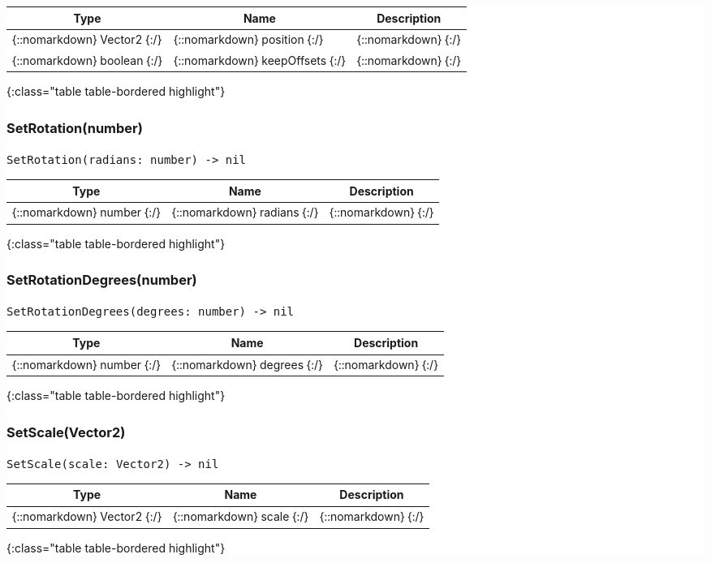 | Type | Name | Description
| --- | --- | --- |
| {::nomarkdown} <span class='kt'>Vector2</span> {:/} | {::nomarkdown} <span class='o'>position</span> {:/} | {::nomarkdown} <span class='c'></span> {:/} |
| {::nomarkdown} <span class='kt'>boolean</span> {:/} | {::nomarkdown} <span class='o'>keepOffsets</span> {:/} | {::nomarkdown} <span class='c'></span> {:/} |
{:class="table table-bordered highlight"}

### SetRotation(number)
<div class ="highlighter-rouge">
<div class ="highlight">
<pre class ="highlight">
<span class='nf'>SetRotation</span>(<span class='o'>radians</span>: <span class='kt'>number</span>) -> <span class='kt'>nil</span>
</pre>
</div>
</div>

| Type | Name | Description
| --- | --- | --- |
| {::nomarkdown} <span class='kt'>number</span> {:/} | {::nomarkdown} <span class='o'>radians</span> {:/} | {::nomarkdown} <span class='c'></span> {:/} |
{:class="table table-bordered highlight"}

### SetRotationDegrees(number)
<div class ="highlighter-rouge">
<div class ="highlight">
<pre class ="highlight">
<span class='nf'>SetRotationDegrees</span>(<span class='o'>degrees</span>: <span class='kt'>number</span>) -> <span class='kt'>nil</span>
</pre>
</div>
</div>

| Type | Name | Description
| --- | --- | --- |
| {::nomarkdown} <span class='kt'>number</span> {:/} | {::nomarkdown} <span class='o'>degrees</span> {:/} | {::nomarkdown} <span class='c'></span> {:/} |
{:class="table table-bordered highlight"}

### SetScale(Vector2)
<div class ="highlighter-rouge">
<div class ="highlight">
<pre class ="highlight">
<span class='nf'>SetScale</span>(<span class='o'>scale</span>: <span class='kt'>Vector2</span>) -> <span class='kt'>nil</span>
</pre>
</div>
</div>

| Type | Name | Description
| --- | --- | --- |
| {::nomarkdown} <span class='kt'>Vector2</span> {:/} | {::nomarkdown} <span class='o'>scale</span> {:/} | {::nomarkdown} <span class='c'></span> {:/} |
{:class="table table-bordered highlight"}
